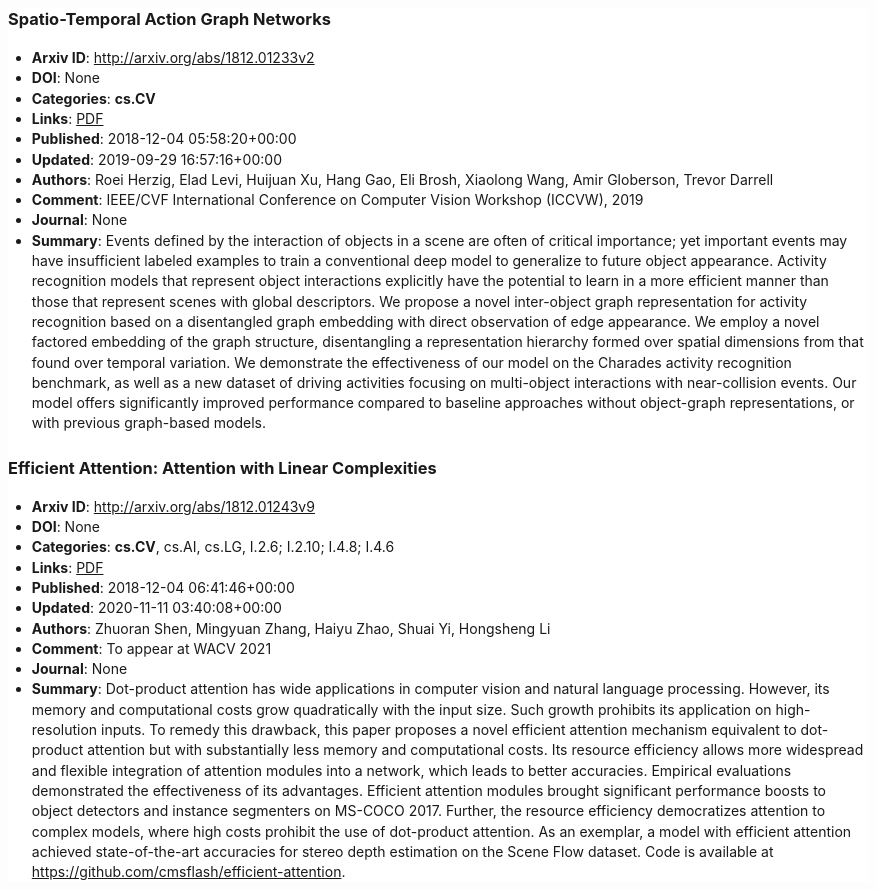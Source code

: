

### Spatio-Temporal Action Graph Networks
- **Arxiv ID**: http://arxiv.org/abs/1812.01233v2
- **DOI**: None
- **Categories**: **cs.CV**
- **Links**: [PDF](http://arxiv.org/pdf/1812.01233v2)
- **Published**: 2018-12-04 05:58:20+00:00
- **Updated**: 2019-09-29 16:57:16+00:00
- **Authors**: Roei Herzig, Elad Levi, Huijuan Xu, Hang Gao, Eli Brosh, Xiaolong Wang, Amir Globerson, Trevor Darrell
- **Comment**: IEEE/CVF International Conference on Computer Vision Workshop
  (ICCVW), 2019
- **Journal**: None
- **Summary**: Events defined by the interaction of objects in a scene are often of critical importance; yet important events may have insufficient labeled examples to train a conventional deep model to generalize to future object appearance. Activity recognition models that represent object interactions explicitly have the potential to learn in a more efficient manner than those that represent scenes with global descriptors. We propose a novel inter-object graph representation for activity recognition based on a disentangled graph embedding with direct observation of edge appearance. We employ a novel factored embedding of the graph structure, disentangling a representation hierarchy formed over spatial dimensions from that found over temporal variation. We demonstrate the effectiveness of our model on the Charades activity recognition benchmark, as well as a new dataset of driving activities focusing on multi-object interactions with near-collision events. Our model offers significantly improved performance compared to baseline approaches without object-graph representations, or with previous graph-based models.



### Efficient Attention: Attention with Linear Complexities
- **Arxiv ID**: http://arxiv.org/abs/1812.01243v9
- **DOI**: None
- **Categories**: **cs.CV**, cs.AI, cs.LG, I.2.6; I.2.10; I.4.8; I.4.6
- **Links**: [PDF](http://arxiv.org/pdf/1812.01243v9)
- **Published**: 2018-12-04 06:41:46+00:00
- **Updated**: 2020-11-11 03:40:08+00:00
- **Authors**: Zhuoran Shen, Mingyuan Zhang, Haiyu Zhao, Shuai Yi, Hongsheng Li
- **Comment**: To appear at WACV 2021
- **Journal**: None
- **Summary**: Dot-product attention has wide applications in computer vision and natural language processing. However, its memory and computational costs grow quadratically with the input size. Such growth prohibits its application on high-resolution inputs. To remedy this drawback, this paper proposes a novel efficient attention mechanism equivalent to dot-product attention but with substantially less memory and computational costs. Its resource efficiency allows more widespread and flexible integration of attention modules into a network, which leads to better accuracies. Empirical evaluations demonstrated the effectiveness of its advantages. Efficient attention modules brought significant performance boosts to object detectors and instance segmenters on MS-COCO 2017. Further, the resource efficiency democratizes attention to complex models, where high costs prohibit the use of dot-product attention. As an exemplar, a model with efficient attention achieved state-of-the-art accuracies for stereo depth estimation on the Scene Flow dataset. Code is available at https://github.com/cmsflash/efficient-attention.
